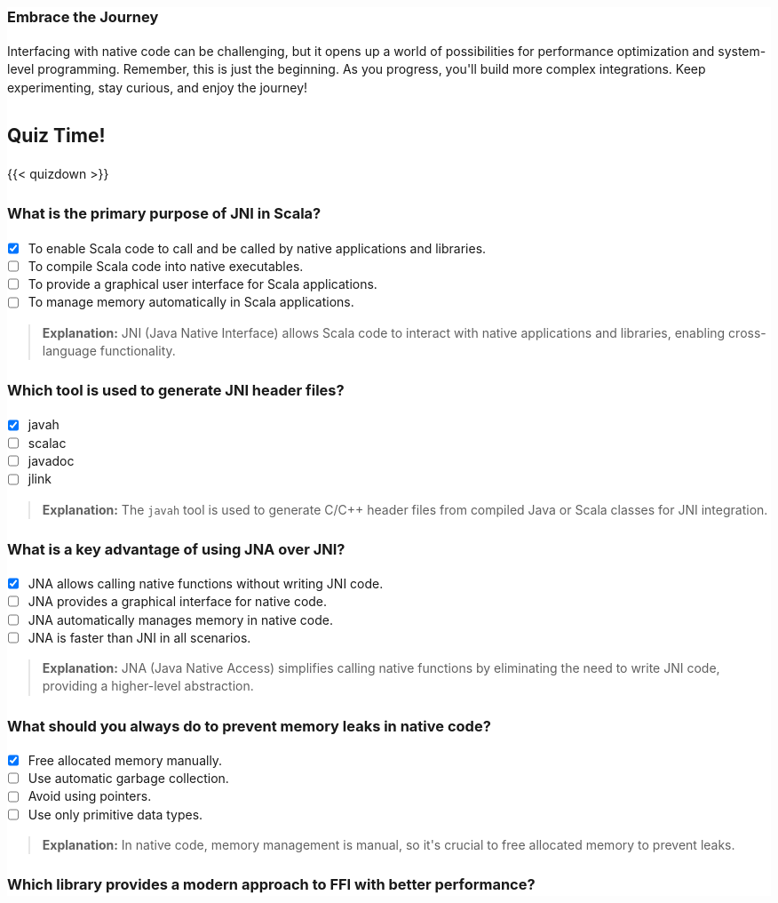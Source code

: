 ### Embrace the Journey

Interfacing with native code can be challenging, but it opens up a world of possibilities for performance optimization and system-level programming. Remember, this is just the beginning. As you progress, you'll build more complex integrations. Keep experimenting, stay curious, and enjoy the journey!

## Quiz Time!

{{< quizdown >}}

### What is the primary purpose of JNI in Scala?

- [x] To enable Scala code to call and be called by native applications and libraries.
- [ ] To compile Scala code into native executables.
- [ ] To provide a graphical user interface for Scala applications.
- [ ] To manage memory automatically in Scala applications.

> **Explanation:** JNI (Java Native Interface) allows Scala code to interact with native applications and libraries, enabling cross-language functionality.

### Which tool is used to generate JNI header files?

- [x] javah
- [ ] scalac
- [ ] javadoc
- [ ] jlink

> **Explanation:** The `javah` tool is used to generate C/C++ header files from compiled Java or Scala classes for JNI integration.

### What is a key advantage of using JNA over JNI?

- [x] JNA allows calling native functions without writing JNI code.
- [ ] JNA provides a graphical interface for native code.
- [ ] JNA automatically manages memory in native code.
- [ ] JNA is faster than JNI in all scenarios.

> **Explanation:** JNA (Java Native Access) simplifies calling native functions by eliminating the need to write JNI code, providing a higher-level abstraction.

### What should you always do to prevent memory leaks in native code?

- [x] Free allocated memory manually.
- [ ] Use automatic garbage collection.
- [ ] Avoid using pointers.
- [ ] Use only primitive data types.

> **Explanation:** In native code, memory management is manual, so it's crucial to free allocated memory to prevent leaks.

### Which library provides a modern approach to FFI with better performance?
